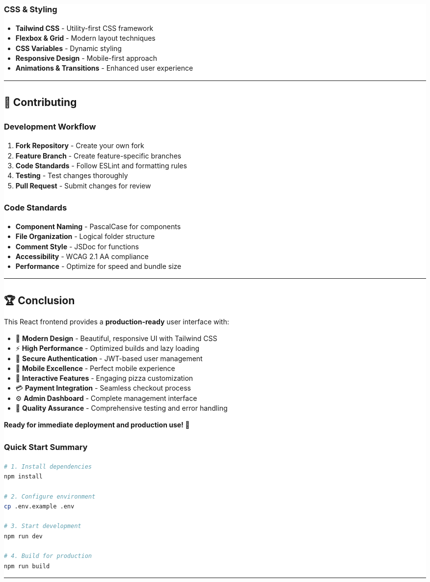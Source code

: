 ### **CSS & Styling**
- **Tailwind CSS** - Utility-first CSS framework
- **Flexbox & Grid** - Modern layout techniques
- **CSS Variables** - Dynamic styling
- **Responsive Design** - Mobile-first approach
- **Animations & Transitions** - Enhanced user experience

---

## 🤝 **Contributing**

### **Development Workflow**
1. **Fork Repository** - Create your own fork
2. **Feature Branch** - Create feature-specific branches
3. **Code Standards** - Follow ESLint and formatting rules
4. **Testing** - Test changes thoroughly
5. **Pull Request** - Submit changes for review

### **Code Standards**
- **Component Naming** - PascalCase for components
- **File Organization** - Logical folder structure
- **Comment Style** - JSDoc for functions
- **Accessibility** - WCAG 2.1 AA compliance
- **Performance** - Optimize for speed and bundle size

---

## 🏆 **Conclusion**

This React frontend provides a **production-ready** user interface with:

- 🎨 **Modern Design** - Beautiful, responsive UI with Tailwind CSS
- ⚡ **High Performance** - Optimized builds and lazy loading
- 🔐 **Secure Authentication** - JWT-based user management
- 📱 **Mobile Excellence** - Perfect mobile experience
- 🍕 **Interactive Features** - Engaging pizza customization
- 💳 **Payment Integration** - Seamless checkout process
- ⚙️ **Admin Dashboard** - Complete management interface
- 🧪 **Quality Assurance** - Comprehensive testing and error handling

**Ready for immediate deployment and production use! 🚀**

### **Quick Start Summary**
```bash
# 1. Install dependencies
npm install

# 2. Configure environment
cp .env.example .env

# 3. Start development
npm run dev

# 4. Build for production
npm run build
```

---
